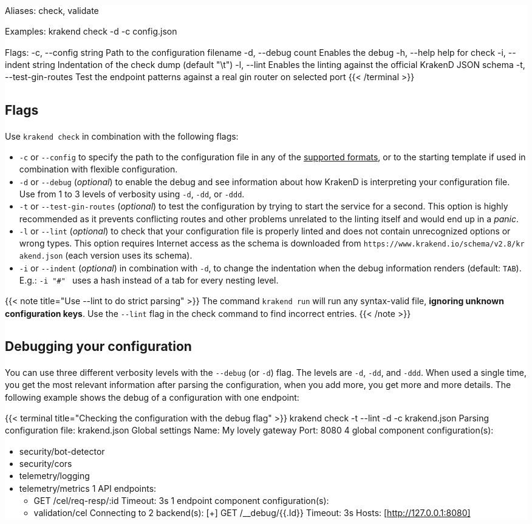 Aliases:
  check, validate

Examples:
krakend check -d -c config.json

Flags:
  -c, --config string     Path to the configuration filename
  -d, --debug count       Enables the debug
  -h, --help              help for check
  -i, --indent string     Indentation of the check dump (default "\t")
  -l, --lint              Enables the linting against the official KrakenD JSON schema
  -t, --test-gin-routes   Test the endpoint patterns against a real gin router on selected port
{{< /terminal >}}

## Flags
Use `krakend check` in combination with the following flags:

- `-c` or `--config` to specify the path to the configuration file in any of the [supported formats](/docs/v2.8/configuration/supported-formats/), or to the starting template if used in combination with flexible configuration.
- `-d` or `--debug` (*optional*) to enable the debug and see information about how KrakenD is interpreting your configuration file. Use from 1 to 3 levels of verbosity using `-d`, `-dd`, or `-ddd`.
- `-t` or `--test-gin-routes` (*optional*) to test the configuration by trying to start the service for a second. This option is highly recommended as it prevents conflicting routes and other problems unrelated to the linting itself and would end up in a *panic*.
- `-l` or `--lint` (*optional*) to check that your configuration file is properly linted and does not contain unrecognized options or wrong types. This option requires Internet access as the schema is downloaded from `https://www.krakend.io/schema/v2.8/krakend.json` (each version uses its schema).
- `-i` or `--indent` (*optional*) in combination with `-d`, to change the indentation when the debug information renders (default: `TAB`). E.g.: `-i "#" ` uses a hash instead of a tab for every nesting level.

{{< note title="Use --lint to do strict parsing" >}}
The command `krakend run` will run any syntax-valid file, **ignoring unknown configuration keys**. Use the `--lint` flag in the check command to find incorrect entries.
{{< /note >}}

## Debugging your configuration
You can use three different verbosity levels with the `--debug` (or `-d`) flag. The levels are `-d`, `-dd`, and `-ddd`. When used a single time, you get the most relevant information after parsing the configuration, when you add more, you get more and more details. The following example shows the debug of a configuration with one endpoint:

{{< terminal title="Checking the configuration with the debug flag" >}}
krakend check -t --lint -d -c krakend.json
Parsing configuration file: krakend.json
Global settings
    Name: My lovely gateway
    Port: 8080
4 global component configuration(s):
- security/bot-detector
- security/cors
- telemetry/logging
- telemetry/metrics
1 API endpoints:
    - GET /cel/req-resp/:id
    Timeout: 3s
    1 endpoint component configuration(s):
    - validation/cel
    Connecting to 2 backend(s):
        [+] GET /__debug/{{.Id}}
        Timeout: 3s
        Hosts: [http://127.0.0.1:8080]